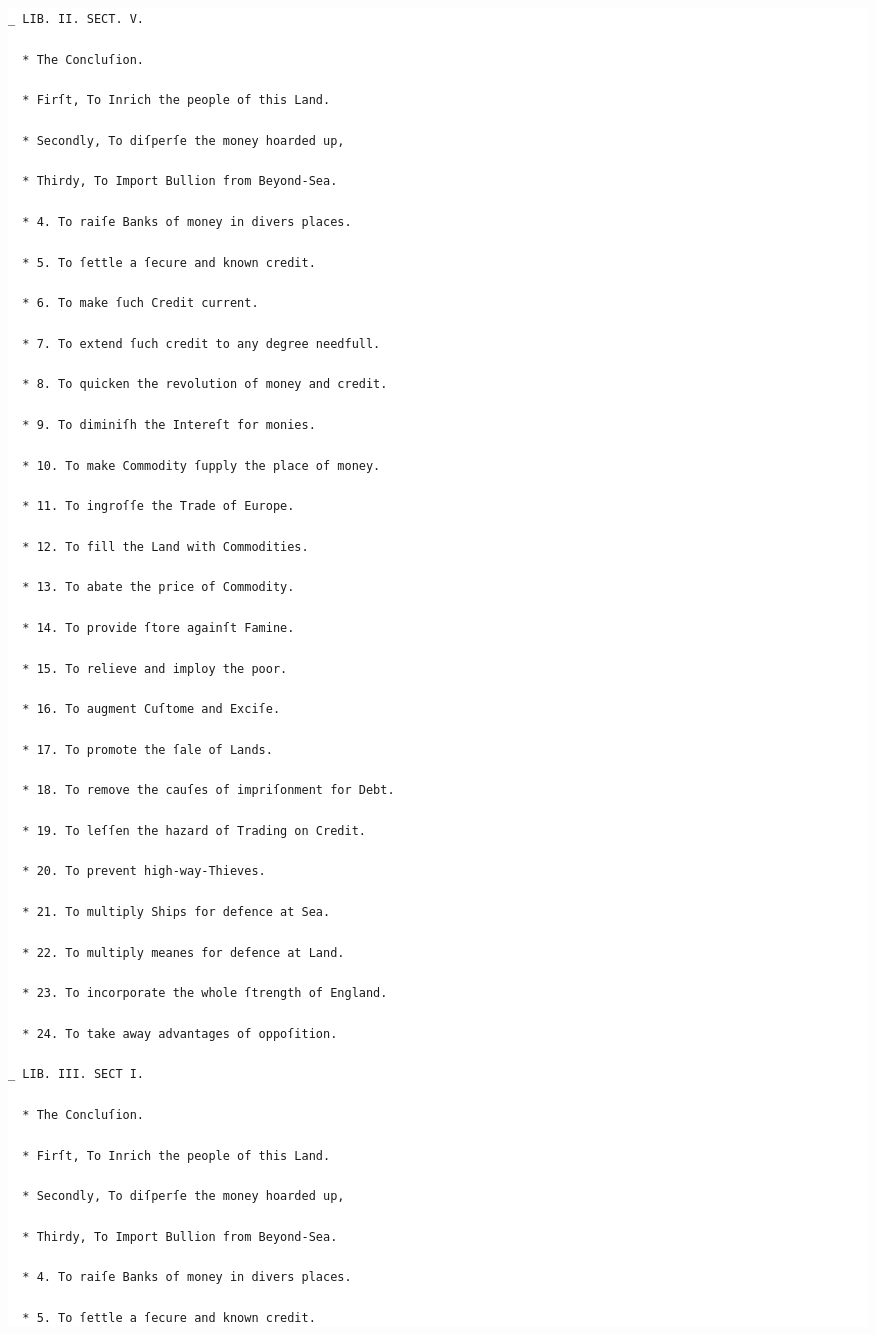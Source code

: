     _ LIB. II. SECT. V.

      * The Concluſion.

      * Firſt, To Inrich the people of this Land.

      * Secondly, To diſperſe the money hoarded up,

      * Thirdy, To Import Bullion from Beyond-Sea.

      * 4. To raiſe Banks of money in divers places.

      * 5. To ſettle a ſecure and known credit.

      * 6. To make ſuch Credit current.

      * 7. To extend ſuch credit to any degree needfull.

      * 8. To quicken the revolution of money and credit.

      * 9. To diminiſh the Intereſt for monies.

      * 10. To make Commodity ſupply the place of money.

      * 11. To ingroſſe the Trade of Europe.

      * 12. To fill the Land with Commodities.

      * 13. To abate the price of Commodity.

      * 14. To provide ſtore againſt Famine.

      * 15. To relieve and imploy the poor.

      * 16. To augment Cuſtome and Exciſe.

      * 17. To promote the ſale of Lands.

      * 18. To remove the cauſes of impriſonment for Debt.

      * 19. To leſſen the hazard of Trading on Credit.

      * 20. To prevent high-way-Thieves.

      * 21. To multiply Ships for defence at Sea.

      * 22. To multiply meanes for defence at Land.

      * 23. To incorporate the whole ſtrength of England.

      * 24. To take away advantages of oppoſition.

    _ LIB. III. SECT I.

      * The Concluſion.

      * Firſt, To Inrich the people of this Land.

      * Secondly, To diſperſe the money hoarded up,

      * Thirdy, To Import Bullion from Beyond-Sea.

      * 4. To raiſe Banks of money in divers places.

      * 5. To ſettle a ſecure and known credit.
